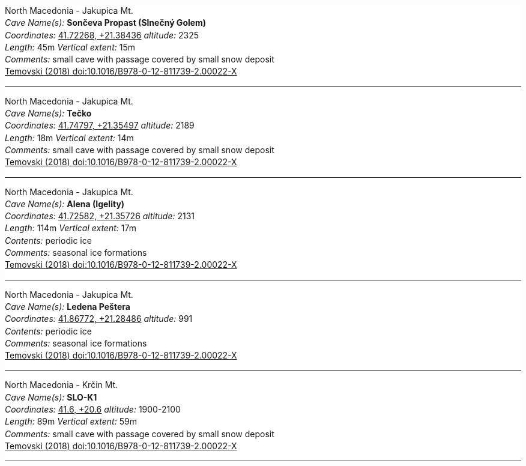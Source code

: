 <a name="MK-64beef8c4e4ef34b127de7f23cb7b08a"></a>
North Macedonia - Jakupica Mt.  
*Cave Name(s):* **Sončeva Propast (Slnečný Golem)**  
*Coordinates:* [41.72268, +21.38436](https://maps.google.com/?ll=41.72268,21.38436) *altitude:* 2325  
*Length:* 45m *Vertical extent:* 15m   
*Comments:* small cave with passage covered by small snow deposit  
[Temovski (2018) doi:10.1016/B978-0-12-811739-2.00022-X](https://doi.org/10.1016/B978-0-12-811739-2.00022-X)   

---  
<a name="MK-304bf974e05aca37e60f0d54d920e881"></a>
North Macedonia - Jakupica Mt.  
*Cave Name(s):* **Tečko**  
*Coordinates:* [41.74797, +21.35497](https://maps.google.com/?ll=41.74797,21.35497) *altitude:* 2189  
*Length:* 18m *Vertical extent:* 14m   
*Comments:* small cave with passage covered by small snow deposit  
[Temovski (2018) doi:10.1016/B978-0-12-811739-2.00022-X](https://doi.org/10.1016/B978-0-12-811739-2.00022-X)   

---  
<a name="MK-4262566e479068ea0ed5c7358c5ecab8"></a>
North Macedonia - Jakupica Mt.  
*Cave Name(s):* **Alena (Igelity)**  
*Coordinates:* [41.72582, +21.35726](https://maps.google.com/?ll=41.72582,21.35726) *altitude:* 2131  
*Length:* 114m *Vertical extent:* 17m   
*Contents:* periodic ice  
*Comments:* seasonal ice formations  
[Temovski (2018) doi:10.1016/B978-0-12-811739-2.00022-X](https://doi.org/10.1016/B978-0-12-811739-2.00022-X)   

---  
<a name="MK-8ddef34ed16f7e03e09745f6f0e0728d"></a>
North Macedonia - Jakupica Mt.  
*Cave Name(s):* **Ledena Peštera**  
*Coordinates:* [41.86772, +21.28486](https://maps.google.com/?ll=41.86772,21.28486) *altitude:* 991  
*Contents:* periodic ice  
*Comments:* seasonal ice formations  
[Temovski (2018) doi:10.1016/B978-0-12-811739-2.00022-X](https://doi.org/10.1016/B978-0-12-811739-2.00022-X)   

---  
<a name="MK-eff359ed78ceeef55737daf4ac847fd4"></a>
North Macedonia - Krčin Mt.  
*Cave Name(s):* **SLO-K1**  
*Coordinates:* [41.6, +20.6](https://maps.google.com/?ll=41.6,20.6) *altitude:* 1900-2100  
*Length:* 89m *Vertical extent:* 59m   
*Comments:* small cave with passage covered by small snow deposit  
[Temovski (2018) doi:10.1016/B978-0-12-811739-2.00022-X](https://doi.org/10.1016/B978-0-12-811739-2.00022-X)   

---  